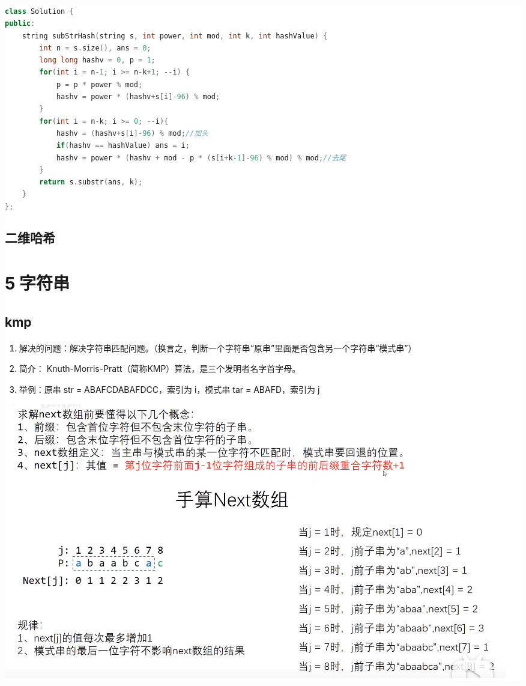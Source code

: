 ```c++  
class Solution {
public:
    string subStrHash(string s, int power, int mod, int k, int hashValue) {
        int n = s.size(), ans = 0;
        long long hashv = 0, p = 1;
        for(int i = n-1; i >= n-k+1; --i) {
            p = p * power % mod;
            hashv = power * (hashv+s[i]-96) % mod;
        } 
        for(int i = n-k; i >= 0; --i){
            hashv = (hashv+s[i]-96) % mod;//加头
            if(hashv == hashValue) ans = i;
            hashv = power * (hashv + mod - p * (s[i+k-1]-96) % mod) % mod;//去尾
        }
        return s.substr(ans, k);
    }
};
```



## 二维哈希 



# 5 字符串



## kmp

1. 解决的问题：解决字符串匹配问题。（换言之，判断一个字符串“原串”里面是否包含另一个字符串“模式串”）

2. 简介： Knuth-Morris-Pratt（简称KMP）算法，是三个发明者名字首字母。

3. 举例：原串 str = ABAFCDABAFDCC，索引为 i，模式串 tar = ABAFD，索引为 j

![](./assets/kmp.png)


[comment]: <> " #用于跳转至单调队列 "
